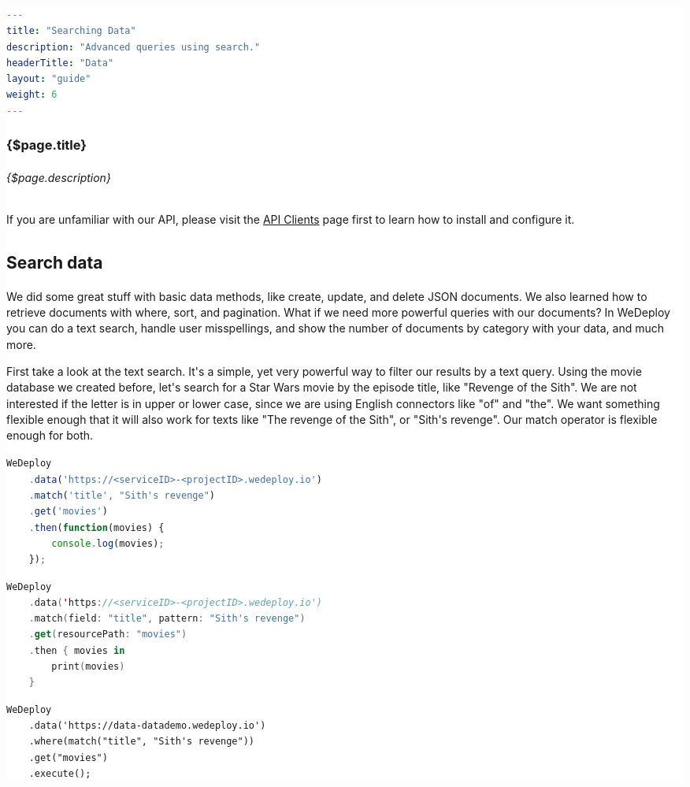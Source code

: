 ```yaml
---
title: "Searching Data"
description: "Advanced queries using search."
headerTitle: "Data"
layout: "guide"
weight: 6
---
```


### {$page.title}

###### {$page.description}

<aside>

If you are unfamiliar with our API, please visit the [API Clients](/docs/intro/api-clients.html) page first to learn how to install and configure it.

</aside>

<article id="1">

## Search data

We did some great stuff with basic data methods, like create, update, and delete JSON documents. We also learned how to retrieve documents with where, sort, and pagination. What if we need more powerful queries with our documents? In WeDeploy you can do a text search, handle user misspellings, and show the number of documents by category with your data, and much more.

First take a look at the text search. It's a simple, yet very powerful way to filter our results by a text query. Using the movie database we created before, let's search for a Star Wars movie by the episode title, like "Revenge of the Sith". We are not interested if the letter is in upper or lower case, since we are using English connectors like "of" and "the". We want something flexible enough that it will also work for texts like "The revenge of the Sith", or "Sith's revenge". Our match operator is flexible enough for both.

```javascript
WeDeploy
	.data('https://<serviceID>-<projectID>.wedeploy.io')
	.match('title', "Sith's revenge")
	.get('movies')
	.then(function(movies) {
		console.log(movies);
	});
```
```swift
WeDeploy
	.data('https://<serviceID>-<projectID>.wedeploy.io')
	.match(field: "title", pattern: "Sith's revenge")
	.get(resourcePath: "movies")
	.then { movies in
		print(movies)
	}
```
```text/x-java
WeDeploy
	.data('https://data-datademo.wedeploy.io')
	.where(match("title", "Sith's revenge"))
	.get("movies")
	.execute();
```
